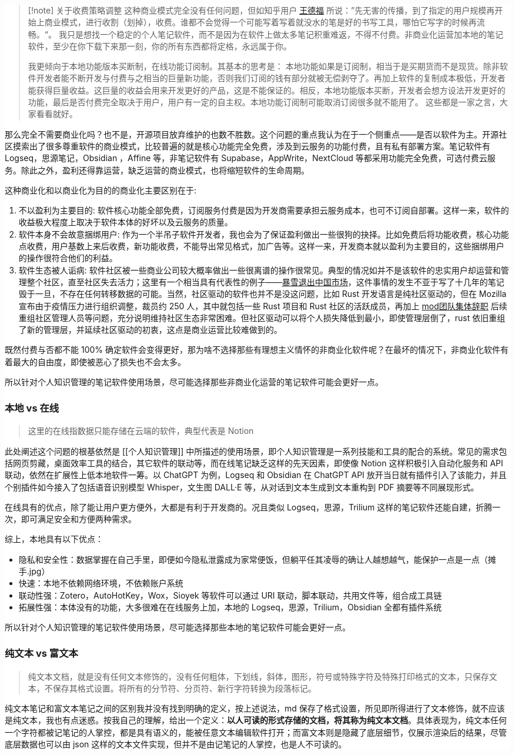 > [!note] 关于收费策略调整
> 这种商业模式完全没有任何问题，但如知乎用户 [王德福](https://www.zhihu.com/question/562238887/answer/2733723645) 所说：”先无害的传播，到了指定的用户规模再开始上商业模式，进行收割（划掉），收费。谁都不会觉得一个可能写着写着就没水的笔是好的书写工具，哪怕它写字的时候再流畅。“。
> 我只是想找一个稳定的个人笔记软件，而不是因为在软件上做太多笔记积重难返，不得不付费。非商业化运营加本地的笔记软件，至少在你下载下来那一刻，你的所有东西都将定格，永远属于你。
> 
> 我更倾向于本地功能版本买断制，在线功能订阅制。其基本的思考是：
> 本地功能如果是订阅制，相当于是买期货而不是现货。除非软件开发者能不断开发与付费与之相当的巨量新功能，否则我们订阅的钱有部分就被无偿剥夺了。再加上软件的复制成本极低，开发者能获得巨量收益。这巨量的收益会用来开发更好的产品，这是不能保证的。相反，本地功能版本买断，开发者会想方设法开发更好的功能，最后是否付费完全取决于用户，用户有一定的自主权。本地功能订阅制可能取消订阅很多就不能用了。   这些都是一家之言，大家看看就好。


那么完全不需要商业化吗？也不是，开源项目放弃维护的也数不胜数。这个问题的重点我认为在于一个侧重点——是否以软件为主。开源社区摸索出了很多尊重软件的商业模式，比较普遍的就是核心功能完全免费，涉及到云服务的功能付费，且有私有部署方案。笔记软件有 Logseq，思源笔记，Obsidian ，Affine 等，非笔记软件有 Supabase，AppWrite，NextCloud 等都采用功能完全免费，可选付费云服务。除此之外，盈利还得靠运营，缺乏运营的商业模式，也将缩短软件的生命周期。

这种商业化和以商业化为目的的商业化主要区别在于:

1. 不以盈利为主要目的: 软件核心功能全部免费，订阅服务付费是因为开发商需要承担云服务成本，也可不订阅自部署。这样一来，软件的收益极大程度上取决于软件本体的好坏以及云服务的质量。
2. 软件本身不会故意捆绑用户: 作为一个半吊子软件开发者，我也会为了保证盈利做出一些很狗的抉择。比如免费后将功能收费，核心功能点收费，用户基数上来后收费，新功能收费，不能导出常见格式，加广告等。这样一来，开发商本就以盈利为主要目的，这些捆绑用户的操作很符合他们的利益。
3. 软件生态被人诟病: 软件社区被一些商业公司较大概率做出一些很离谱的操作很常见。典型的情况如并不是该软件的忠实用户却运营和管理整个社区，直至社区失去活力；这里有一个相当具有代表性的例子——[暴雪退出中国市场](https://www.zhihu.com/question/580331257)，这件事情的发生不亚于写了十几年的笔记毁于一旦，不存在任何转移数据的可能。当然，社区驱动的软件也并不是没这问题，比如 Rust 开发语言是纯社区驱动的，但在 Mozilla 宣布由于疫情压力进行组织调整，裁员约 250 人，其中就包括一些 Rust 项目和 Rust 社区的活跃成员，再加上 [mod团队集体辞职](https://github.com/rust-lang/team/pull/671) 后续重组社区管理人员等问题，充分说明维持社区生态非常困难。但社区驱动可以将个人损失降低到最小，即使管理层倒了，rust 依旧重组了新的管理层，并延续社区驱动的初衷，这点是商业运营比较难做到的。

既然付费与否都不能 100% 确定软件会变得更好，那为啥不选择那些有理想主义情怀的非商业化软件呢？在最坏的情况下，非商业化软件有着最大的自由度，即使被恶心了损失也不会太多。

所以针对个人知识管理的笔记软件使用场景，尽可能选择那些非商业化运营的笔记软件可能会更好一点。

### 本地 vs 在线

> 这里的在线指数据只能存储在云端的软件，典型代表是 Notion

此处阐述这个问题的根基依然是 [[个人知识管理]] 中所描述的使用场景，即个人知识管理是一系列技能和工具的配合的系统。常见的需求包括网页剪藏，桌面效率工具的结合，其它软件的联动等，而在线笔记缺乏这样的先天因素，即使像 Notion 这样积极引入自动化服务和 API 联动，依然在扩展性上低本地软件一筹。以 ChatGPT 为例，Logseq 和 Obsidian 在 ChatGPT API 放开当日就有插件引入了该能力，并且个别插件如今接入了包括语音识别模型 Whisper，文生图 DALL·E 等，从对话到文本生成到文本重构到 PDF 摘要等不同展现形式。

在线具有的优点，除了能让用户更方便外，大都是有利于开发商的。况且类似 Logseq，思源，Trilium 这样的笔记软件还能自建，折腾一次，即可满足安全和方便两种需求。

综上，本地具有以下优点：

- 隐私和安全性：数据掌握在自己手里，即便如今隐私泄露成为家常便饭，但躺平任其凌辱的确让人越想越气，能保护一点是一点（摊手.jpg）
- 快速：本地不依赖网络环境，不依赖账户系统
- 联动性强：Zotero，AutoHotKey，Wox，Sioyek 等软件可以通过 URI 联动，脚本联动，共用文件等，组合成工具链
- 拓展性强：本体没有的功能，大多很难在在线服务上加，本地的 Logseq，思源，Trilium，Obsidian 全都有插件系统

所以针对个人知识管理的笔记软件使用场景，尽可能选择那些本地的笔记软件可能会更好一点。

### 纯文本 vs 富文本

>纯文本文档，就是没有任何文本修饰的，没有任何粗体，下划线，斜体，图形，符号或特殊字符及特殊打印格式的文本，只保存文本，不保存其格式设置。将所有的分节符、分页符、新行字符转换为段落标记。

纯文本笔记和富文本笔记之间的区别我并没有找到明确的定义，按上述说法，md 保存了格式设置，所见即所得进行了文本修饰，就不应该是纯文本，我也有点迷惑。按我自己的理解，给出一个定义：**以人可读的形式存储的文档，将其称为纯文本文档**。具体表现为，纯文本任何一个字符都被记笔记的人掌控，都是具有语义的，能被任意文本编辑软件打开；而富文本则是隐藏了底层细节，仅展示渲染后的结果，尽管底层数据也可以由 json 这样的文本文件实现，但并不是由记笔记的人掌控，也是人不可读的。

